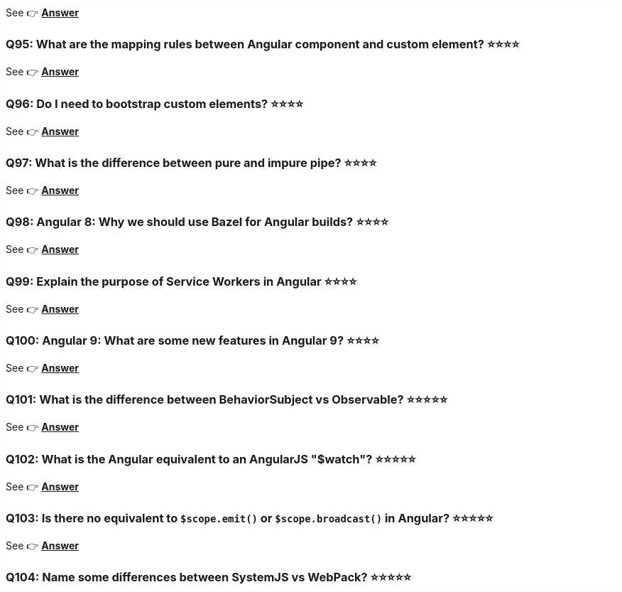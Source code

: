  See 👉 **[Answer](https://www.fullstack.cafe/Angular)**


### Q95: What are the mapping rules between Angular component and custom element? ⭐⭐⭐⭐

 See 👉 **[Answer](https://www.fullstack.cafe/Angular)**


### Q96: Do I need to bootstrap custom elements? ⭐⭐⭐⭐

 See 👉 **[Answer](https://www.fullstack.cafe/Angular)**


### Q97: What is the difference between pure and impure pipe? ⭐⭐⭐⭐

 See 👉 **[Answer](https://www.fullstack.cafe/Angular)**


### Q98: Angular 8: Why we should use Bazel for Angular builds? ⭐⭐⭐⭐

 See 👉 **[Answer](https://www.fullstack.cafe/Angular)**


### Q99: Explain the purpose of Service Workers in Angular ⭐⭐⭐⭐

 See 👉 **[Answer](https://www.fullstack.cafe/Angular)**


### Q100: Angular 9: What are some new features in Angular 9? ⭐⭐⭐⭐

 See 👉 **[Answer](https://www.fullstack.cafe/Angular)**


### Q101: What is the difference between BehaviorSubject vs Observable? ⭐⭐⭐⭐⭐

 See 👉 **[Answer](https://www.fullstack.cafe/Angular)**


### Q102: What is the Angular equivalent to an AngularJS "$watch"? ⭐⭐⭐⭐⭐

 See 👉 **[Answer](https://www.fullstack.cafe/Angular)**


### Q103: Is there no equivalent to `$scope.emit()` or `$scope.broadcast()` in Angular? ⭐⭐⭐⭐⭐

 See 👉 **[Answer](https://www.fullstack.cafe/Angular)**


### Q104: Name some differences between SystemJS vs WebPack? ⭐⭐⭐⭐⭐
